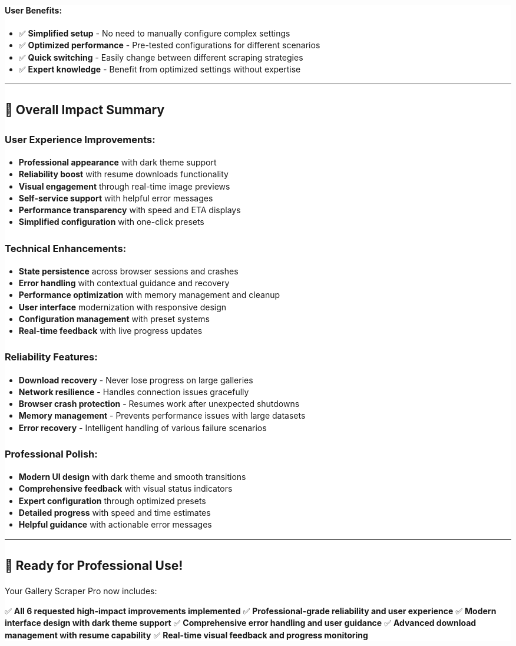 #### **User Benefits:**
- ✅ **Simplified setup** - No need to manually configure complex settings
- ✅ **Optimized performance** - Pre-tested configurations for different scenarios
- ✅ **Quick switching** - Easily change between different scraping strategies
- ✅ **Expert knowledge** - Benefit from optimized settings without expertise

---

## 🎯 **Overall Impact Summary**

### **User Experience Improvements:**
- **Professional appearance** with dark theme support
- **Reliability boost** with resume downloads functionality
- **Visual engagement** through real-time image previews
- **Self-service support** with helpful error messages
- **Performance transparency** with speed and ETA displays
- **Simplified configuration** with one-click presets

### **Technical Enhancements:**
- **State persistence** across browser sessions and crashes
- **Error handling** with contextual guidance and recovery
- **Performance optimization** with memory management and cleanup
- **User interface** modernization with responsive design
- **Configuration management** with preset systems
- **Real-time feedback** with live progress updates

### **Reliability Features:**
- **Download recovery** - Never lose progress on large galleries
- **Network resilience** - Handles connection issues gracefully
- **Browser crash protection** - Resumes work after unexpected shutdowns
- **Memory management** - Prevents performance issues with large datasets
- **Error recovery** - Intelligent handling of various failure scenarios

### **Professional Polish:**
- **Modern UI design** with dark theme and smooth transitions
- **Comprehensive feedback** with visual status indicators
- **Expert configuration** through optimized presets
- **Detailed progress** with speed and time estimates
- **Helpful guidance** with actionable error messages

---

## 🚀 **Ready for Professional Use!**

Your Gallery Scraper Pro now includes:

✅ **All 6 requested high-impact improvements implemented**
✅ **Professional-grade reliability and user experience**
✅ **Modern interface design with dark theme support**
✅ **Comprehensive error handling and user guidance**
✅ **Advanced download management with resume capability**
✅ **Real-time visual feedback and progress monitoring**
